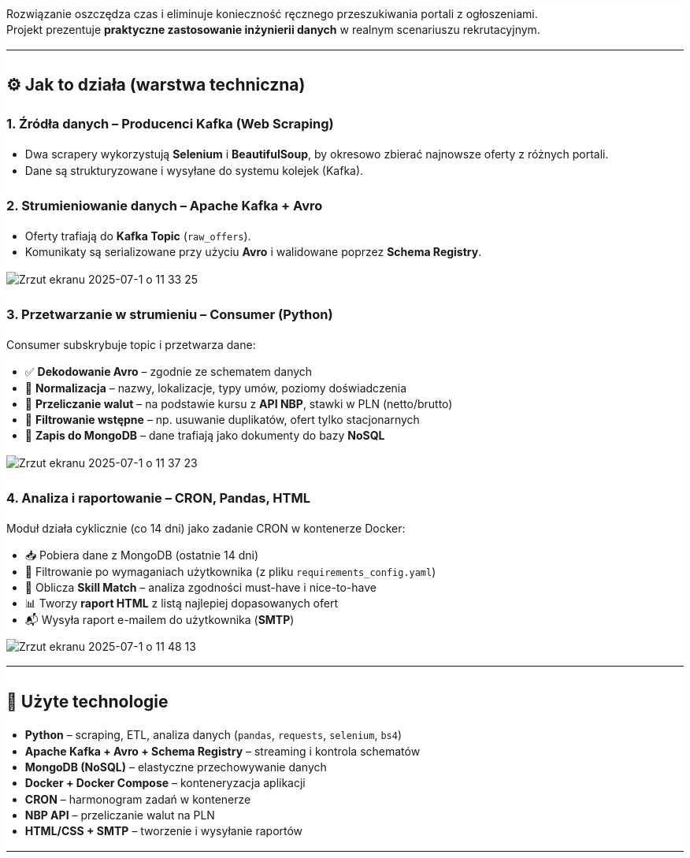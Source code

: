 Rozwiązanie oszczędza czas i eliminuje konieczność ręcznego przeszukiwania portali z ogłoszeniami.  
Projekt prezentuje **praktyczne zastosowanie inżynierii danych** w realnym scenariuszu rekrutacyjnym.

---

## ⚙️ Jak to działa (warstwa techniczna)

### 1. Źródła danych – **Producenci Kafka (Web Scraping)**

- Dwa scrapery wykorzystują **Selenium** i **BeautifulSoup**, by okresowo zbierać najnowsze oferty z różnych portali.
- Dane są strukturyzowane i wysyłane do systemu kolejek (Kafka).

### 2. Strumieniowanie danych – **Apache Kafka + Avro**

- Oferty trafiają do **Kafka Topic** (`raw_offers`).
- Komunikaty są serializowane przy użyciu **Avro** i walidowane poprzez **Schema Registry**.
  
![Zrzut ekranu 2025-07-1 o 11 33 25](https://github.com/user-attachments/assets/a694e5cb-62ae-40b4-911e-790b024aca95)

### 3. Przetwarzanie w strumieniu – **Consumer (Python)**

Consumer subskrybuje topic i przetwarza dane:

- ✅ **Dekodowanie Avro** – zgodnie ze schematem danych  
- 🔄 **Normalizacja** – nazwy, lokalizacje, typy umów, poziomy doświadczenia  
- 💱 **Przeliczanie walut** – na podstawie kursu z **API NBP**, stawki w PLN (netto/brutto)  
- 🧹 **Filtrowanie wstępne** – np. usuwanie duplikatów, ofert tylko stacjonarnych  
- 💾 **Zapis do MongoDB** – dane trafiają jako dokumenty do bazy **NoSQL**
  
![Zrzut ekranu 2025-07-1 o 11 37 23](https://github.com/user-attachments/assets/3c844cea-324a-46be-9bf2-7483399c8b95)

### 4. Analiza i raportowanie – **CRON, Pandas, HTML**

Moduł działa cyklicznie (co 14 dni) jako zadanie CRON w kontenerze Docker:

- 📥 Pobiera dane z MongoDB (ostatnie 14 dni)  
- 🧩 Filtrowanie po wymaganiach użytkownika (z pliku `requirements_config.yaml`)  
- 🧠 Oblicza **Skill Match** – analiza zgodności must-have i nice-to-have  
- 📊 Tworzy **raport HTML** z listą najlepiej dopasowanych ofert  
- 📬 Wysyła raport e-mailem do użytkownika (**SMTP**)
  
<img width="338" alt="Zrzut ekranu 2025-07-1 o 11 48 13" src="https://github.com/user-attachments/assets/df9aec37-70ec-4c5c-a6d6-0de60afc3c56" />


---

## 🧰 Użyte technologie

- **Python** – scraping, ETL, analiza danych (`pandas`, `requests`, `selenium`, `bs4`)
- **Apache Kafka + Avro + Schema Registry** – streaming i kontrola schematów
- **MongoDB (NoSQL)** – elastyczne przechowywanie danych
- **Docker + Docker Compose** – konteneryzacja aplikacji
- **CRON** – harmonogram zadań w kontenerze
- **NBP API** – przeliczanie walut na PLN
- **HTML/CSS + SMTP** – tworzenie i wysyłanie raportów

---